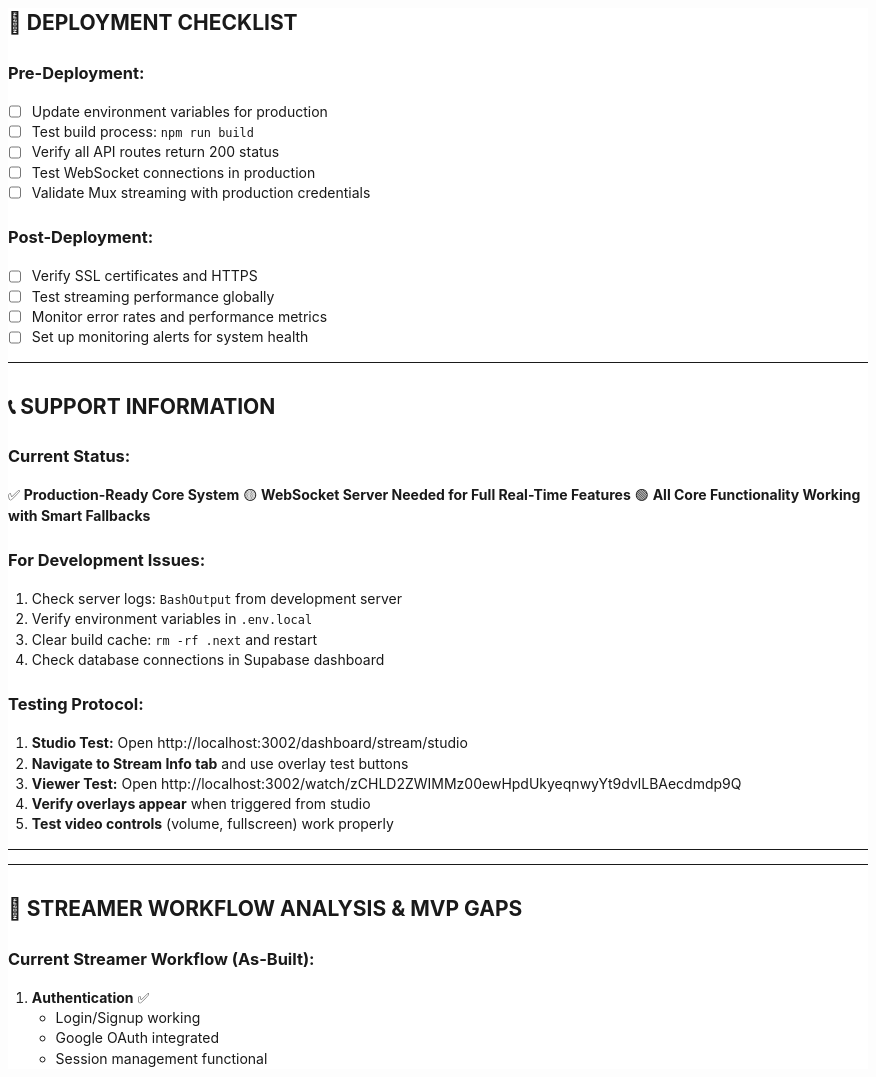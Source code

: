
## 🚀 **DEPLOYMENT CHECKLIST**

### **Pre-Deployment:**
- [ ] Update environment variables for production
- [ ] Test build process: `npm run build`
- [ ] Verify all API routes return 200 status
- [ ] Test WebSocket connections in production
- [ ] Validate Mux streaming with production credentials

### **Post-Deployment:**
- [ ] Verify SSL certificates and HTTPS
- [ ] Test streaming performance globally
- [ ] Monitor error rates and performance metrics
- [ ] Set up monitoring alerts for system health

---

## 📞 **SUPPORT INFORMATION**

### **Current Status:**
✅ **Production-Ready Core System**
🟡 **WebSocket Server Needed for Full Real-Time Features**
🟢 **All Core Functionality Working with Smart Fallbacks**

### **For Development Issues:**
1. Check server logs: `BashOutput` from development server
2. Verify environment variables in `.env.local`
3. Clear build cache: `rm -rf .next` and restart
4. Check database connections in Supabase dashboard

### **Testing Protocol:**
1. **Studio Test:** Open http://localhost:3002/dashboard/stream/studio
2. **Navigate to Stream Info tab** and use overlay test buttons
3. **Viewer Test:** Open http://localhost:3002/watch/zCHLD2ZWIMMz00ewHpdUkyeqnwyYt9dvlLBAecdmdp9Q
4. **Verify overlays appear** when triggered from studio
5. **Test video controls** (volume, fullscreen) work properly

---

---

## 🎯 **STREAMER WORKFLOW ANALYSIS & MVP GAPS**

### **Current Streamer Workflow (As-Built):**

1. **Authentication** ✅
   - Login/Signup working
   - Google OAuth integrated
   - Session management functional
